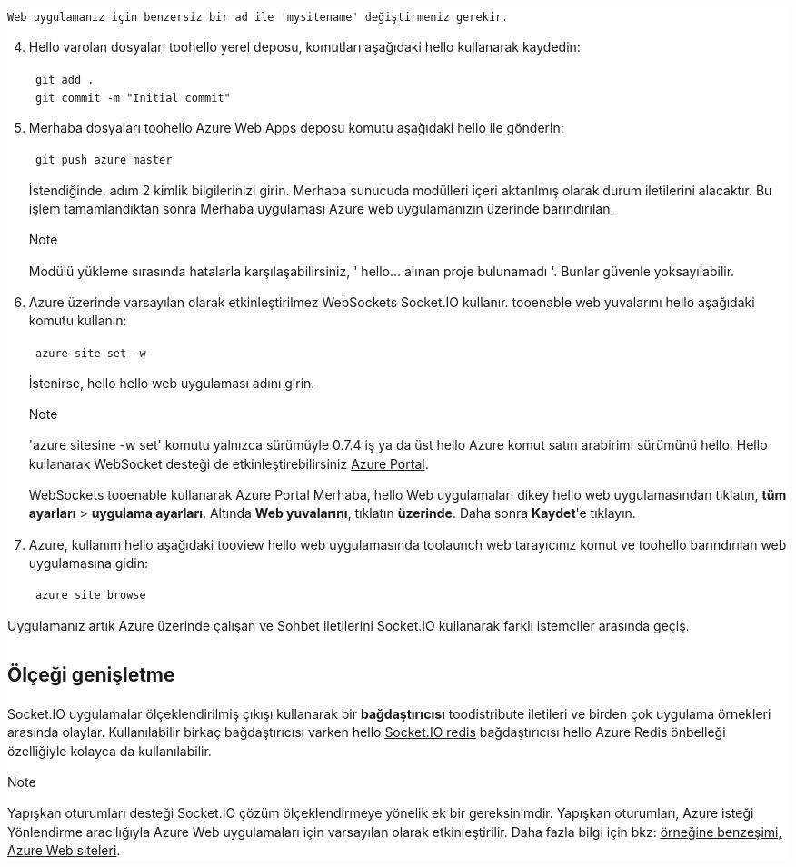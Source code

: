     Web uygulamanız için benzersiz bir ad ile 'mysitename' değiştirmeniz gerekir.
4. Hello varolan dosyaları toohello yerel deposu, komutları aşağıdaki hello kullanarak kaydedin:
   
        git add .
        git commit -m "Initial commit"
5. Merhaba dosyaları toohello Azure Web Apps deposu komutu aşağıdaki hello ile gönderin:
   
        git push azure master
   
    İstendiğinde, adım 2 kimlik bilgilerinizi girin. Merhaba sunucuda modülleri içeri aktarılmış olarak durum iletilerini alacaktır. Bu işlem tamamlandıktan sonra Merhaba uygulaması Azure web uygulamanızın üzerinde barındırılan.
   
   > [!NOTE]
   > Modülü yükleme sırasında hatalarla karşılaşabilirsiniz, ' hello... alınan proje bulunamadı '. Bunlar güvenle yoksayılabilir.
   > 
   > 
6. Azure üzerinde varsayılan olarak etkinleştirilmez WebSockets Socket.IO kullanır. tooenable web yuvalarını hello aşağıdaki komutu kullanın:
   
        azure site set -w
   
    İstenirse, hello hello web uygulaması adını girin.
   
   > [!NOTE]
   > 'azure sitesine -w set' komutu yalnızca sürümüyle 0.7.4 iş ya da üst hello Azure komut satırı arabirimi sürümünü hello. Hello kullanarak WebSocket desteği de etkinleştirebilirsiniz [Azure Portal](https://portal.azure.com).
   > 
   > WebSockets tooenable kullanarak Azure Portal Merhaba, hello Web uygulamaları dikey hello web uygulamasından tıklatın, **tüm ayarları** > **uygulama ayarları**. Altında **Web yuvalarını**, tıklatın **üzerinde**. Daha sonra **Kaydet**'e tıklayın.
   > 
   > 
7. Azure, kullanım hello aşağıdaki tooview hello web uygulamasında toolaunch web tarayıcınız komut ve toohello barındırılan web uygulamasına gidin:
   
        azure site browse

Uygulamanız artık Azure üzerinde çalışan ve Sohbet iletilerini Socket.IO kullanarak farklı istemciler arasında geçiş.

## <a name="scale-out"></a>Ölçeği genişletme
Socket.IO uygulamalar ölçeklendirilmiş çıkışı kullanarak bir **bağdaştırıcısı** toodistribute iletileri ve birden çok uygulama örnekleri arasında olaylar. Kullanılabilir birkaç bağdaştırıcısı varken hello [Socket.IO redis] bağdaştırıcısı hello Azure Redis önbelleği özelliğiyle kolayca da kullanılabilir.

> [!NOTE]
> Yapışkan oturumları desteği Socket.IO çözüm ölçeklendirmeye yönelik ek bir gereksinimdir. Yapışkan oturumları, Azure isteği Yönlendirme aracılığıyla Azure Web uygulamaları için varsayılan olarak etkinleştirilir. Daha fazla bilgi için bkz: [örneğine benzeşimi, Azure Web siteleri].
> 
> 


[Azure Redis önbelleği]: /documentation/services/redis-cache/
[App Service Web Apps]: http://go.microsoft.com/fwlink/?LinkId=529714
[Web Apps Fiyatlandırma sayfasında]: http://go.microsoft.com/fwlink/?LinkId=511643
[bir Node.js sohbet uygulaması Socket.IO ile bir Azure bulut hizmeti oluşturma]: ../cloud-services/cloud-services-nodejs-chat-app-socketio.md
[Install and Configure hello Azure CLI]: ../cli-install-nodejs.md
[Azure App Service ve mevcut Azure hizmetlerine etkileri]: http://go.microsoft.com/fwlink/?LinkId=529714
[Node.js Geliştirici Merkezi]: /develop/nodejs/
[App Service'i deneyin]: https://azure.microsoft.com/try/app-service/
[örneğine benzeşimi, Azure Web siteleri]: https://azure.microsoft.com/blog/2013/11/18/disabling-arrs-instance-affinity-in-windows-azure-web-sites/
[Azure Redis Önbelleği'nde bir önbellek oluşturma]: ../redis-cache/cache-dotnet-how-to-use-azure-redis-cache.md
[Socket.IO redis]: https://github.com/socketio/socket.io-redis
[Socket.IO GitHub deposunu]: https://github.com/socketio/socket.io
[ZIP veya GZ Arşivlenen Sürüm]: https://github.com/socketio/socket.io/releases
[chat-example-view]: ./media/web-sites-nodejs-chat-app-socketio/socketio-2.png
[npm-output]: ./media/web-sites-nodejs-chat-app-socketio/socketio-7.png
[completed-app]: ./media/web-sites-nodejs-chat-app-socketio/websitesocketcomplete.png